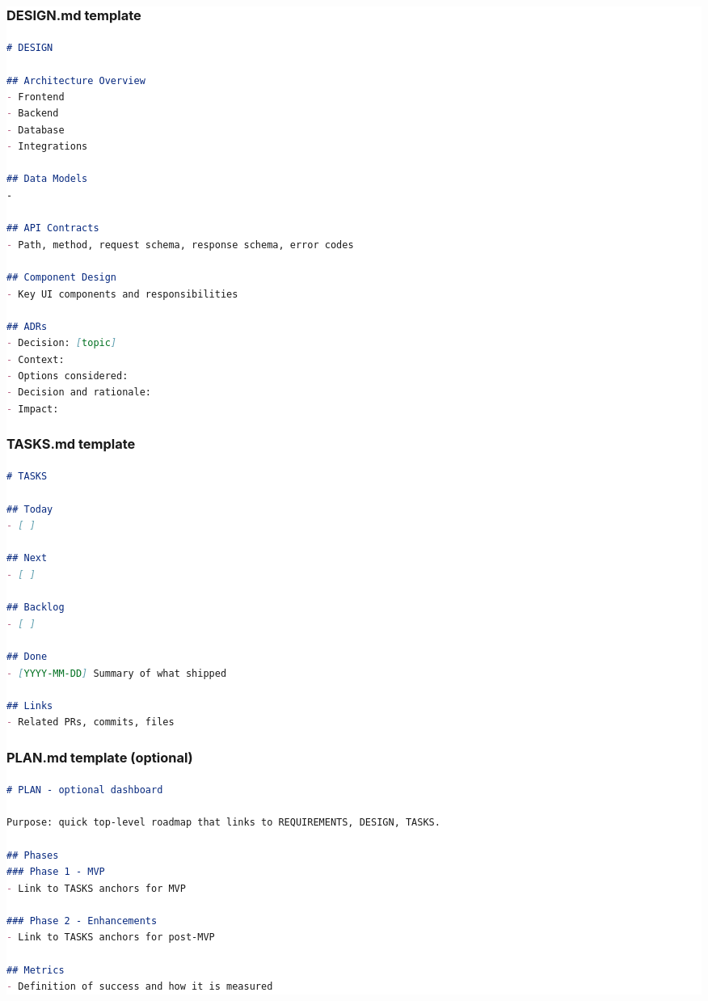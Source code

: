 
### DESIGN.md template
```markdown
# DESIGN

## Architecture Overview
- Frontend
- Backend
- Database
- Integrations

## Data Models
-

## API Contracts
- Path, method, request schema, response schema, error codes

## Component Design
- Key UI components and responsibilities

## ADRs
- Decision: [topic]
- Context:
- Options considered:
- Decision and rationale:
- Impact:
```

### TASKS.md template
```markdown
# TASKS

## Today
- [ ]

## Next
- [ ]

## Backlog
- [ ]

## Done
- [YYYY-MM-DD] Summary of what shipped

## Links
- Related PRs, commits, files
```

### PLAN.md template (optional)
```markdown
# PLAN - optional dashboard

Purpose: quick top-level roadmap that links to REQUIREMENTS, DESIGN, TASKS.

## Phases
### Phase 1 - MVP
- Link to TASKS anchors for MVP

### Phase 2 - Enhancements
- Link to TASKS anchors for post-MVP

## Metrics
- Definition of success and how it is measured
```